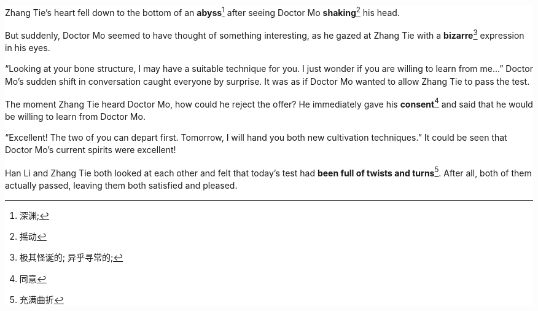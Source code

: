 Zhang Tie’s heart fell down to the bottom of an **abyss**[^38] after seeing Doctor Mo **shaking**[^39] his head.

But suddenly, Doctor Mo seemed to have thought of something interesting, as he gazed at Zhang Tie with a **bizarre**[^40] expression in his eyes.

“Looking at your bone structure, I may have a suitable technique for you. I just wonder if you are willing to learn from me...” Doctor Mo’s sudden shift in conversation caught everyone by surprise. It was as if Doctor Mo wanted to allow Zhang Tie to pass the test.

The moment Zhang Tie heard Doctor Mo, how could he reject the offer? He immediately gave his **consent**[^41] and said that he would be willing to learn from Doctor Mo.

“Excellent! The two of you can depart first. Tomorrow, I will hand you both new cultivation techniques.” It could be seen that Doctor Mo’s current spirits were excellent!

Han Li and Zhang Tie both looked at each other and felt that today’s test had **been full of twists and turns**[^42]. After all, both of them actually passed, leaving them both satisfied and pleased.

[^1]: 不停的
[^2]: 坐立不安; 烦躁
[^3]: 十分强烈的
[^4]: 花费;
[^5]: 勤勉认真的; 一丝不苟的;
[^6]: 勤勉的; 刻苦的; 
[^7]: 厚的; 粗的;
[^8]: 看起来像
[^9]: 棉
[^10]: 使…安心; 打消…的疑虑; 
[^11]: 瞇着眼睛看
[^12]: 硬着头皮
[^13]: 冲泡; 沏; 
[^14]: 撤销，收回
[^15]: 发红; 脸红
[^16]: 做动作，示意; 
[^17]: 视察; 检查;
[^18]: 干的，脱水的; 
[^19]: 老茧
[^20]: 干涉; 干预; 介入; (无线电信号的) 干扰
[^21]: 焦虑不安的; 激动的; 
[^22]: 穴位
[^23]: 消散，消失;
[^24]: 非自愿地;
[^25]: 控制
[^26]: 兴高采烈;
[^27]: 颤抖
[^28]: 疯狂地; 
[^29]: 抓紧
[^30]: 斜视的
[^31]: 微弱的，不清楚的; 微小的; 
[^32]: 持续不断的; 连绵不绝的; 
[^33]: 沉着; 镇静; 镇定
[^34]: 非常地; 极地; 
[^35]: 恍惚; 迷乱
[^36]: 吃惊; 惊跳
[^37]: 苦味；痛苦
[^38]: 深渊; 
[^39]: 摇动
[^40]: 极其怪诞的; 异乎寻常的; 
[^41]: 同意
[^42]: 充满曲折